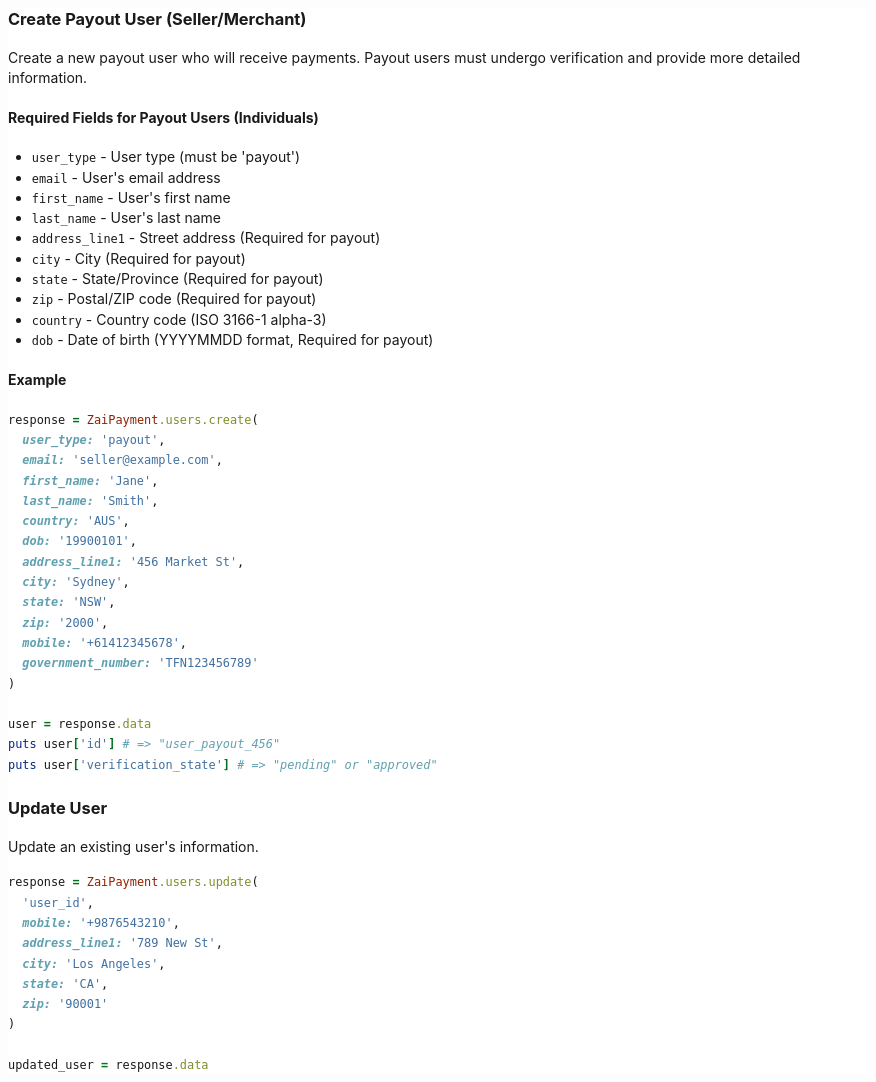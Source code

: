 ### Create Payout User (Seller/Merchant)

Create a new payout user who will receive payments. Payout users must undergo verification and provide more detailed information.

#### Required Fields for Payout Users (Individuals)

- `user_type` - User type (must be 'payout')
- `email` - User's email address
- `first_name` - User's first name
- `last_name` - User's last name
- `address_line1` - Street address (Required for payout)
- `city` - City (Required for payout)
- `state` - State/Province (Required for payout)
- `zip` - Postal/ZIP code (Required for payout)
- `country` - Country code (ISO 3166-1 alpha-3)
- `dob` - Date of birth (YYYYMMDD format, Required for payout)

#### Example

```ruby
response = ZaiPayment.users.create(
  user_type: 'payout',
  email: 'seller@example.com',
  first_name: 'Jane',
  last_name: 'Smith',
  country: 'AUS',
  dob: '19900101',
  address_line1: '456 Market St',
  city: 'Sydney',
  state: 'NSW',
  zip: '2000',
  mobile: '+61412345678',
  government_number: 'TFN123456789'
)

user = response.data
puts user['id'] # => "user_payout_456"
puts user['verification_state'] # => "pending" or "approved"
```

### Update User

Update an existing user's information.

```ruby
response = ZaiPayment.users.update(
  'user_id',
  mobile: '+9876543210',
  address_line1: '789 New St',
  city: 'Los Angeles',
  state: 'CA',
  zip: '90001'
)

updated_user = response.data
```
